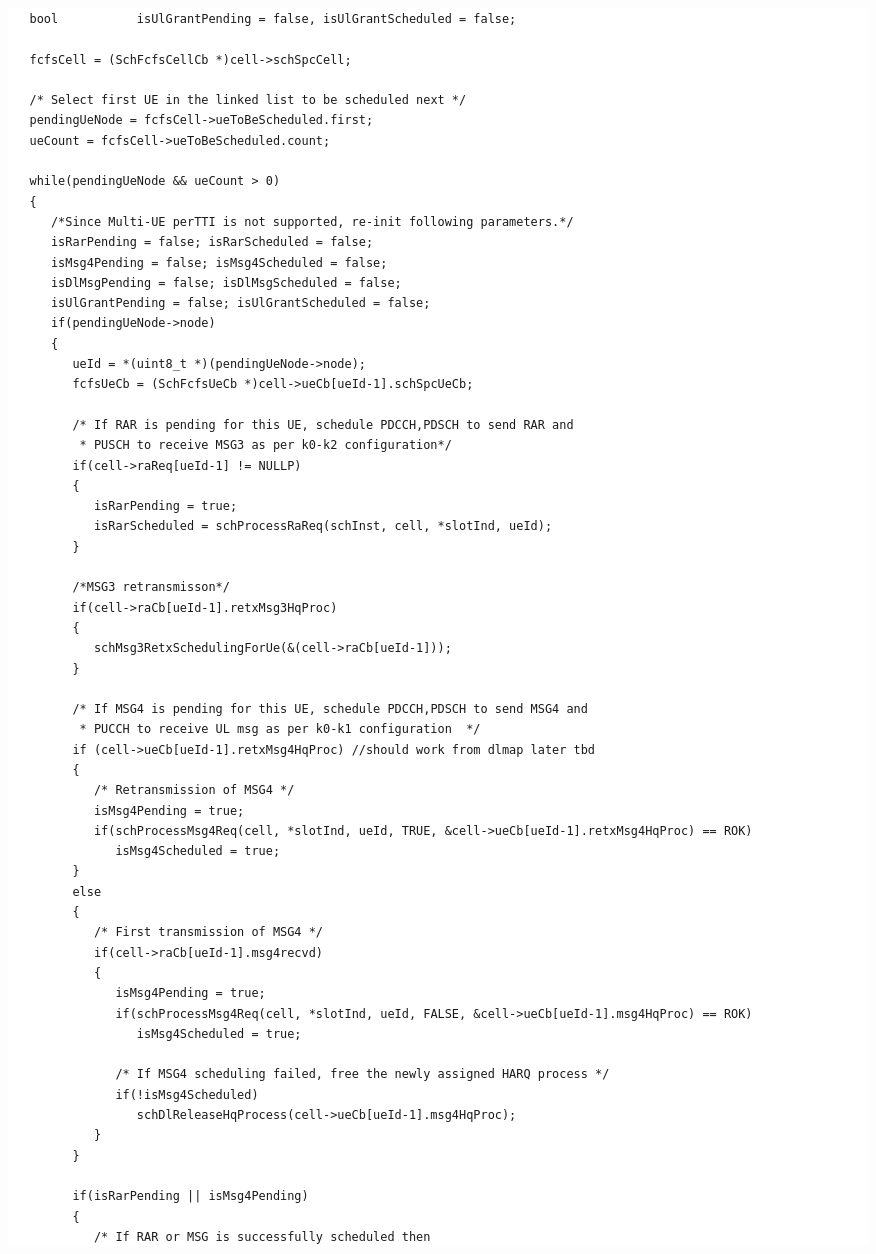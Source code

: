 ```c=1130
   bool           isUlGrantPending = false, isUlGrantScheduled = false;

   fcfsCell = (SchFcfsCellCb *)cell->schSpcCell;

   /* Select first UE in the linked list to be scheduled next */
   pendingUeNode = fcfsCell->ueToBeScheduled.first;
   ueCount = fcfsCell->ueToBeScheduled.count;

   while(pendingUeNode && ueCount > 0)
   {
      /*Since Multi-UE perTTI is not supported, re-init following parameters.*/
      isRarPending = false; isRarScheduled = false;
      isMsg4Pending = false; isMsg4Scheduled = false;
      isDlMsgPending = false; isDlMsgScheduled = false;
      isUlGrantPending = false; isUlGrantScheduled = false;
      if(pendingUeNode->node)
      {
         ueId = *(uint8_t *)(pendingUeNode->node);
         fcfsUeCb = (SchFcfsUeCb *)cell->ueCb[ueId-1].schSpcUeCb;

         /* If RAR is pending for this UE, schedule PDCCH,PDSCH to send RAR and 
          * PUSCH to receive MSG3 as per k0-k2 configuration*/
         if(cell->raReq[ueId-1] != NULLP)
         {
            isRarPending = true;
            isRarScheduled = schProcessRaReq(schInst, cell, *slotInd, ueId);
         }

         /*MSG3 retransmisson*/
         if(cell->raCb[ueId-1].retxMsg3HqProc)
         {            
            schMsg3RetxSchedulingForUe(&(cell->raCb[ueId-1]));
         }

         /* If MSG4 is pending for this UE, schedule PDCCH,PDSCH to send MSG4 and
          * PUCCH to receive UL msg as per k0-k1 configuration  */
         if (cell->ueCb[ueId-1].retxMsg4HqProc) //should work from dlmap later tbd
         {
            /* Retransmission of MSG4 */
            isMsg4Pending = true;
            if(schProcessMsg4Req(cell, *slotInd, ueId, TRUE, &cell->ueCb[ueId-1].retxMsg4HqProc) == ROK)
               isMsg4Scheduled = true;
         }
         else
         {
            /* First transmission of MSG4 */
            if(cell->raCb[ueId-1].msg4recvd)
            {
               isMsg4Pending = true;
               if(schProcessMsg4Req(cell, *slotInd, ueId, FALSE, &cell->ueCb[ueId-1].msg4HqProc) == ROK)
                  isMsg4Scheduled = true;

               /* If MSG4 scheduling failed, free the newly assigned HARQ process */
               if(!isMsg4Scheduled)
                  schDlReleaseHqProcess(cell->ueCb[ueId-1].msg4HqProc);
            }
         }

         if(isRarPending || isMsg4Pending)
         {
            /* If RAR or MSG is successfully scheduled then
```
